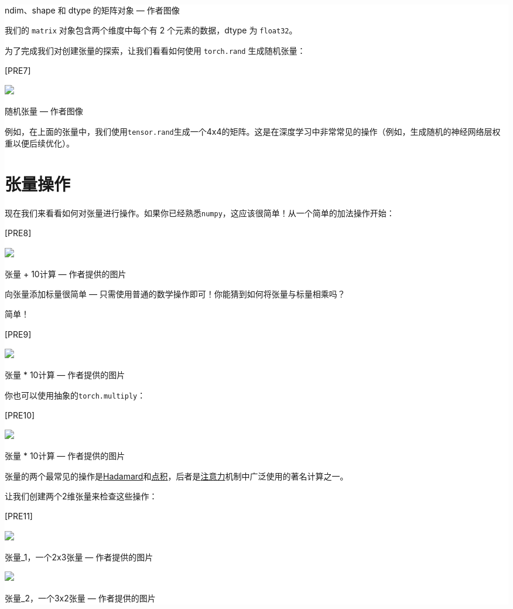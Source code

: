 ndim、shape 和 dtype 的矩阵对象 — 作者图像

我们的 `matrix` 对象包含两个维度中每个有 2 个元素的数据，dtype 为 `float32`。

为了完成我们对创建张量的探索，让我们看看如何使用 `torch.rand` 生成随机张量：

[PRE7]

![](../Images/042af5da88558fef9bd1c0bc403ca822.png)

随机张量 — 作者图像

例如，在上面的张量中，我们使用`tensor.rand`生成一个4x4的矩阵。这是在深度学习中非常常见的操作（例如，生成随机的神经网络层权重以便后续优化）。

# 张量操作

现在我们来看看如何对张量进行操作。如果你已经熟悉`numpy`，这应该很简单！从一个简单的加法操作开始：

[PRE8]

![](../Images/c011825b3678c3959acd6e54f5b2f475.png)

张量 + 10计算 — 作者提供的图片

向张量添加标量很简单 — 只需使用普通的数学操作即可！你能猜到如何将张量与标量相乘吗？

简单！

[PRE9]

![](../Images/231ec78f551782b2a8faff7083a77d8f.png)

张量 * 10计算 — 作者提供的图片

你也可以使用抽象的`torch.multiply`：

[PRE10]

![](../Images/231ec78f551782b2a8faff7083a77d8f.png)

张量 * 10计算 — 作者提供的图片

张量的两个最常见的操作是[Hadamard](https://en.wikipedia.org/wiki/Hadamard_product_(matrices))和[点积](https://en.wikipedia.org/wiki/Dot_product)，后者是[注意力](https://en.wikipedia.org/wiki/Attention_(machine_learning))机制中广泛使用的著名计算之一。

让我们创建两个2维张量来检查这些操作：

[PRE11]

![](../Images/23e8ad1876d981a1c6674d7b19405994.png)

张量_1，一个2x3张量 — 作者提供的图片

![](../Images/1c65872340eb8eac160c223c3be8b78f.png)

张量_2，一个3x2张量 — 作者提供的图片
